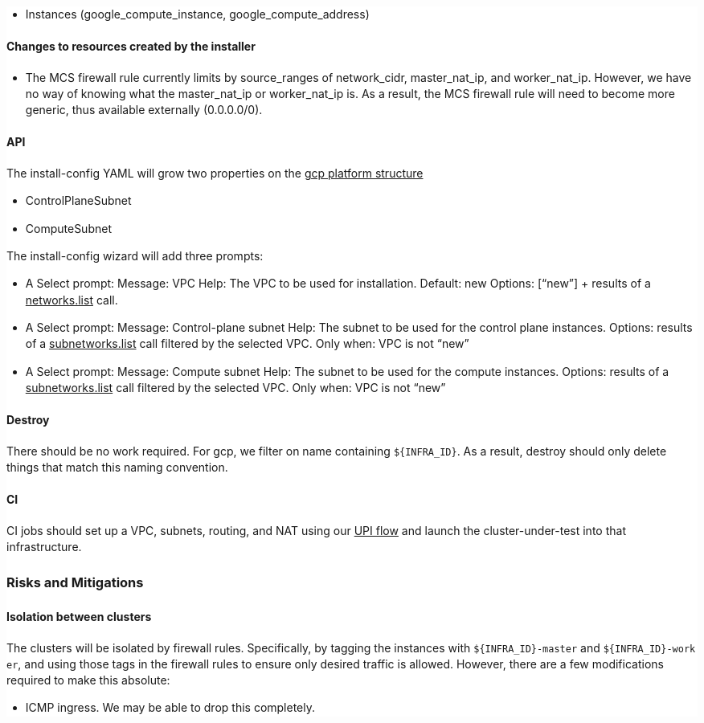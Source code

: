 - Instances (google_compute_instance, google_compute_address)

#### Changes to resources created by the installer

- The MCS firewall rule currently limits by source_ranges of network_cidr, master_nat_ip, and worker_nat_ip. However, we have no way of knowing what the master_nat_ip or worker_nat_ip is. As a result, the MCS firewall rule will need to become more generic, thus available externally (0.0.0.0/0).

#### API

The install-config YAML will grow two properties on the [gcp platform structure][gcp-platform-structure]

- ControlPlaneSubnet

- ComputeSubnet

The install-config wizard will add three prompts:

- A Select prompt:
  Message: VPC
  Help: The VPC to be used for installation.
  Default: new
  Options: [“new”] + results of a [networks.list][networks-list] call.

- A Select prompt:
  Message: Control-plane subnet
  Help: The subnet to be used for the control plane instances.
  Options: results of a [subnetworks.list][subnetworks-list] call filtered by the selected VPC.
  Only when: VPC is not “new”

- A Select prompt:
  Message: Compute subnet
  Help: The subnet to be used for the compute instances.
  Options: results of a [subnetworks.list][subnetworks-list] call filtered by the selected VPC.
  Only when: VPC is not “new”

#### Destroy

There should be no work required. For gcp, we filter on name containing `${INFRA_ID}`. As a result, destroy should only delete things that match this naming convention.

#### CI

CI jobs should set up a VPC, subnets, routing, and NAT using our [UPI flow][upi-flow] and launch the cluster-under-test into that infrastructure.

### Risks and Mitigations

#### Isolation between clusters

The clusters will be isolated by firewall rules. Specifically, by tagging the instances with `${INFRA_ID}-master` and `${INFRA_ID}-worker`, and using those tags in the firewall rules to ensure only desired traffic is allowed. However, there are a few modifications required to make this absolute:

- ICMP ingress.  We may be able to drop this completely.


[networking-machinecidr]: https://github.com/openshift/installer/blob/8c9abe40f7616303c03cafdc9ad612cd8fa7bd6b/pkg/types/installconfig.go#L163-L167
[gcp-platform-structure]: https://github.com/openshift/installer/blob/master/pkg/types/gcp/platform.go
[networks-list]: https://cloud.google.com/compute/docs/reference/rest/v1/networks/list
[subnetworks-list]: https://cloud.google.com/compute/docs/reference/rest/v1/networks/list
[upi-flow]: https://github.com/openshift/installer/blob/master/upi/gcp/01_vpc.py